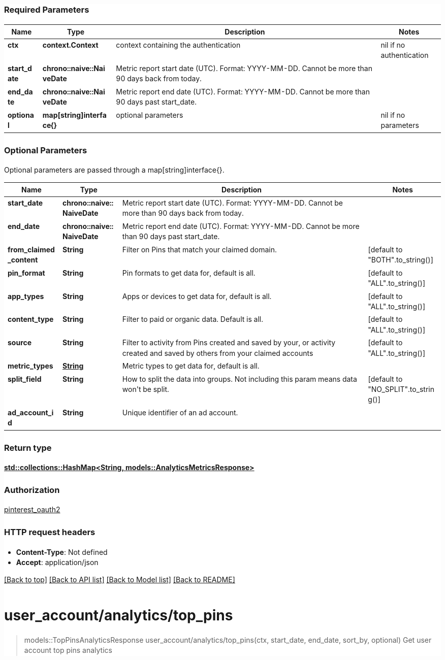 ### Required Parameters

Name | Type | Description  | Notes
------------- | ------------- | ------------- | -------------
 **ctx** | **context.Context** | context containing the authentication | nil if no authentication
  **start_date** | **chrono::naive::NaiveDate**| Metric report start date (UTC). Format: YYYY-MM-DD. Cannot be more than 90 days back from today. | 
  **end_date** | **chrono::naive::NaiveDate**| Metric report end date (UTC). Format: YYYY-MM-DD. Cannot be more than 90 days past start_date. | 
 **optional** | **map[string]interface{}** | optional parameters | nil if no parameters

### Optional Parameters
Optional parameters are passed through a map[string]interface{}.

Name | Type | Description  | Notes
------------- | ------------- | ------------- | -------------
 **start_date** | **chrono::naive::NaiveDate**| Metric report start date (UTC). Format: YYYY-MM-DD. Cannot be more than 90 days back from today. | 
 **end_date** | **chrono::naive::NaiveDate**| Metric report end date (UTC). Format: YYYY-MM-DD. Cannot be more than 90 days past start_date. | 
 **from_claimed_content** | **String**| Filter on Pins that match your claimed domain. | [default to "BOTH".to_string()]
 **pin_format** | **String**| Pin formats to get data for, default is all. | [default to "ALL".to_string()]
 **app_types** | **String**| Apps or devices to get data for, default is all. | [default to "ALL".to_string()]
 **content_type** | **String**| Filter to paid or organic data. Default is all. | [default to "ALL".to_string()]
 **source** | **String**| Filter to activity from Pins created and saved by your, or activity created and saved by others from your claimed accounts | [default to "ALL".to_string()]
 **metric_types** | [**String**](String.md)| Metric types to get data for, default is all.  | 
 **split_field** | **String**| How to split the data into groups. Not including this param means data won't be split. | [default to "NO_SPLIT".to_string()]
 **ad_account_id** | **String**| Unique identifier of an ad account. | 

### Return type

[**std::collections::HashMap<String, models::AnalyticsMetricsResponse>**](AnalyticsMetricsResponse.md)

### Authorization

[pinterest_oauth2](../README.md#pinterest_oauth2)

### HTTP request headers

 - **Content-Type**: Not defined
 - **Accept**: application/json

[[Back to top]](#) [[Back to API list]](../README.md#documentation-for-api-endpoints) [[Back to Model list]](../README.md#documentation-for-models) [[Back to README]](../README.md)

# **user_account/analytics/top_pins**
> models::TopPinsAnalyticsResponse user_account/analytics/top_pins(ctx, start_date, end_date, sort_by, optional)
Get user account top pins analytics
